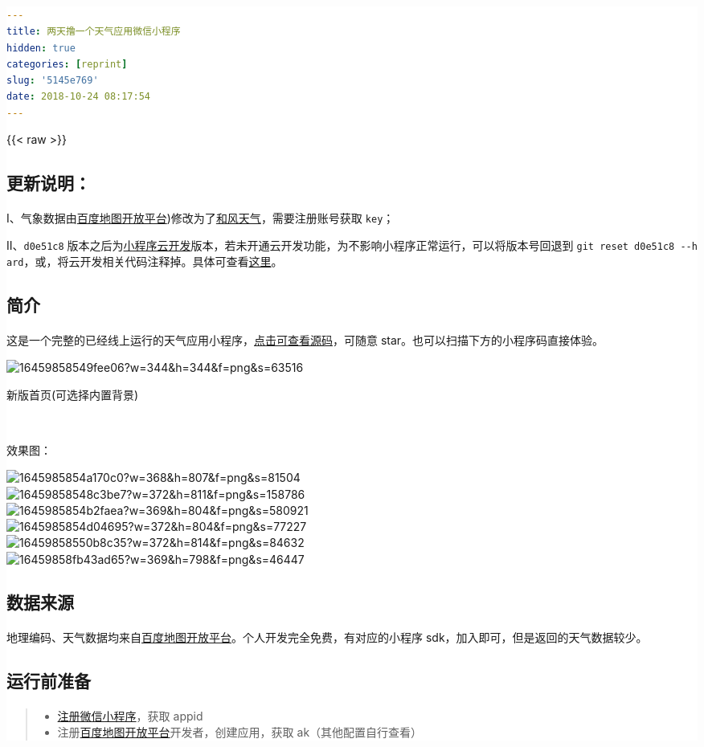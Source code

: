 ```yaml
---
title: 两天撸一个天气应用微信小程序
hidden: true
categories: [reprint]
slug: '5145e769'
date: 2018-10-24 08:17:54
---
```


{{< raw >}}

                    
<h2 id="articleHeader0">&#x66F4;&#x65B0;&#x8BF4;&#x660E;&#xFF1A;</h2>
<p>I&#x3001;&#x6C14;&#x8C61;&#x6570;&#x636E;&#x7531;<a href="#">&#x767E;&#x5EA6;&#x5730;&#x56FE;&#x5F00;&#x653E;&#x5E73;&#x53F0;</a>)&#x4FEE;&#x6539;&#x4E3A;&#x4E86;<a href="http://www.heweather.com/" rel="nofollow noreferrer" target="_blank">&#x548C;&#x98CE;&#x5929;&#x6C14;</a>&#xFF0C;&#x9700;&#x8981;&#x6CE8;&#x518C;&#x8D26;&#x53F7;&#x83B7;&#x53D6; <code>key</code>&#xFF1B;</p>
<p>II&#x3001;<code>d0e51c8</code> &#x7248;&#x672C;&#x4E4B;&#x540E;&#x4E3A;<a href="https://developers.weixin.qq.com/miniprogram/dev/wxcloud/basis/getting-started.html" rel="nofollow noreferrer" target="_blank">&#x5C0F;&#x7A0B;&#x5E8F;&#x4E91;&#x5F00;&#x53D1;</a>&#x7248;&#x672C;&#xFF0C;&#x82E5;&#x672A;&#x5F00;&#x901A;&#x4E91;&#x5F00;&#x53D1;&#x529F;&#x80FD;&#xFF0C;&#x4E3A;&#x4E0D;&#x5F71;&#x54CD;&#x5C0F;&#x7A0B;&#x5E8F;&#x6B63;&#x5E38;&#x8FD0;&#x884C;&#xFF0C;&#x53EF;&#x4EE5;&#x5C06;&#x7248;&#x672C;&#x53F7;&#x56DE;&#x9000;&#x5230; <code>git reset d0e51c8 --hard</code>&#xFF0C;&#x6216;&#xFF0C;&#x5C06;&#x4E91;&#x5F00;&#x53D1;&#x76F8;&#x5173;&#x4EE3;&#x7801;&#x6CE8;&#x91CA;&#x6389;&#x3002;&#x5177;&#x4F53;&#x53EF;&#x67E5;&#x770B;<a href="https://github.com/myvin/quietweather" rel="nofollow noreferrer" target="_blank">&#x8FD9;&#x91CC;</a>&#x3002;</p>
<h2 id="articleHeader1">&#x7B80;&#x4ECB;</h2>
<p>&#x8FD9;&#x662F;&#x4E00;&#x4E2A;&#x5B8C;&#x6574;&#x7684;&#x5DF2;&#x7ECF;&#x7EBF;&#x4E0A;&#x8FD0;&#x884C;&#x7684;&#x5929;&#x6C14;&#x5E94;&#x7528;&#x5C0F;&#x7A0B;&#x5E8F;&#xFF0C;<a href="https://github.com/myvin/quietweather" rel="nofollow noreferrer" target="_blank">&#x70B9;&#x51FB;&#x53EF;&#x67E5;&#x770B;&#x6E90;&#x7801;</a>&#xFF0C;&#x53EF;&#x968F;&#x610F; star&#x3002;&#x4E5F;&#x53EF;&#x4EE5;&#x626B;&#x63CF;&#x4E0B;&#x65B9;&#x7684;&#x5C0F;&#x7A0B;&#x5E8F;&#x7801;&#x76F4;&#x63A5;&#x4F53;&#x9A8C;&#x3002;</p>
<p><span class="img-wrap"><img src="https://static.alili.tech/img/bVbduCn?w=344&amp;h=344" del-src="https://static.alili.tech/img/bVbduCn?w=344&amp;h=344" alt="16459858549fee06?w=344&amp;h=344&amp;f=png&amp;s=63516" title="16459858549fee06?w=344&amp;h=344&amp;f=png&amp;s=63516" style="cursor: pointer; display: inline;"></span></p>
<p>&#x65B0;&#x7248;&#x9996;&#x9875;(&#x53EF;&#x9009;&#x62E9;&#x5185;&#x7F6E;&#x80CC;&#x666F;)</p>
<p><span class="img-wrap"><img src="https://static.alili.tech/img/remote/1460000016121268?w=300&amp;h=533" del-src="https://static.alili.tech/img/bVbduCn?w=344&amp;h=344" alt="" title="" style="cursor: pointer; display: inline;"></span></p>
<p>&#x6548;&#x679C;&#x56FE;&#xFF1A;</p>
<p><span class="img-wrap"><img src="https://static.alili.tech/img/bVbduCl?w=368&amp;h=807" del-src="https://static.alili.tech/img/bVbduCn?w=344&amp;h=344" alt="1645985854a170c0?w=368&amp;h=807&amp;f=png&amp;s=81504" title="1645985854a170c0?w=368&amp;h=807&amp;f=png&amp;s=81504" style="cursor: pointer; display: inline;"></span><br><span class="img-wrap"><img src="https://static.alili.tech/img/bVbduCm?w=372&amp;h=811" del-src="https://static.alili.tech/img/bVbduCn?w=344&amp;h=344" alt="16459858548c3be7?w=372&amp;h=811&amp;f=png&amp;s=158786" title="16459858548c3be7?w=372&amp;h=811&amp;f=png&amp;s=158786" style="cursor: pointer; display: inline;"></span><br><span class="img-wrap"><img src="https://static.alili.tech/img/bVbduCk?w=369&amp;h=804" del-src="https://static.alili.tech/img/bVbduCn?w=344&amp;h=344" alt="1645985854b2faea?w=369&amp;h=804&amp;f=png&amp;s=580921" title="1645985854b2faea?w=369&amp;h=804&amp;f=png&amp;s=580921" style="cursor: pointer;"></span><br><span class="img-wrap"><img src="https://static.alili.tech/img/bVbduDo?w=372&amp;h=804" del-src="https://static.alili.tech/img/bVbduCn?w=344&amp;h=344" alt="1645985854d04695?w=372&amp;h=804&amp;f=png&amp;s=77227" title="1645985854d04695?w=372&amp;h=804&amp;f=png&amp;s=77227" style="cursor: pointer;"></span><br><span class="img-wrap"><img src="https://static.alili.tech/img/bVbduCj?w=372&amp;h=814" del-src="https://static.alili.tech/img/bVbduCn?w=344&amp;h=344" alt="16459858550b8c35?w=372&amp;h=814&amp;f=png&amp;s=84632" title="16459858550b8c35?w=372&amp;h=814&amp;f=png&amp;s=84632" style="cursor: pointer;"></span><br><span class="img-wrap"><img src="https://static.alili.tech/img/bVbduCi?w=369&amp;h=798" del-src="https://static.alili.tech/img/bVbduCn?w=344&amp;h=344" alt="16459858fb43ad65?w=369&amp;h=798&amp;f=png&amp;s=46447" title="16459858fb43ad65?w=369&amp;h=798&amp;f=png&amp;s=46447" style="cursor: pointer;"></span></p>
<h2 id="articleHeader2">&#x6570;&#x636E;&#x6765;&#x6E90;</h2>
<p>&#x5730;&#x7406;&#x7F16;&#x7801;&#x3001;&#x5929;&#x6C14;&#x6570;&#x636E;&#x5747;&#x6765;&#x81EA;<a href="https://lbsyun.baidu.com/" rel="nofollow noreferrer" target="_blank">&#x767E;&#x5EA6;&#x5730;&#x56FE;&#x5F00;&#x653E;&#x5E73;&#x53F0;</a>&#x3002;&#x4E2A;&#x4EBA;&#x5F00;&#x53D1;&#x5B8C;&#x5168;&#x514D;&#x8D39;&#xFF0C;&#x6709;&#x5BF9;&#x5E94;&#x7684;&#x5C0F;&#x7A0B;&#x5E8F; sdk&#xFF0C;&#x52A0;&#x5165;&#x5373;&#x53EF;&#xFF0C;&#x4F46;&#x662F;&#x8FD4;&#x56DE;&#x7684;&#x5929;&#x6C14;&#x6570;&#x636E;&#x8F83;&#x5C11;&#x3002;</p>
<h2 id="articleHeader3">&#x8FD0;&#x884C;&#x524D;&#x51C6;&#x5907;</h2>
<blockquote><ul>
<li>
<a href="https://mp.weixin.qq.com/wxopen/waregister?action=step1" rel="nofollow noreferrer" target="_blank">&#x6CE8;&#x518C;&#x5FAE;&#x4FE1;&#x5C0F;&#x7A0B;&#x5E8F;</a>&#xFF0C;&#x83B7;&#x53D6; appid</li>
<li>&#x6CE8;&#x518C;<a href="https://lbsyun.baidu.com/" rel="nofollow noreferrer" target="_blank">&#x767E;&#x5EA6;&#x5730;&#x56FE;&#x5F00;&#x653E;&#x5E73;&#x53F0;</a>&#x5F00;&#x53D1;&#x8005;&#xFF0C;&#x521B;&#x5EFA;&#x5E94;&#x7528;&#xFF0C;&#x83B7;&#x53D6; ak&#xFF08;&#x5176;&#x4ED6;&#x914D;&#x7F6E;&#x81EA;&#x884C;&#x67E5;&#x770B;&#xFF09;</li>